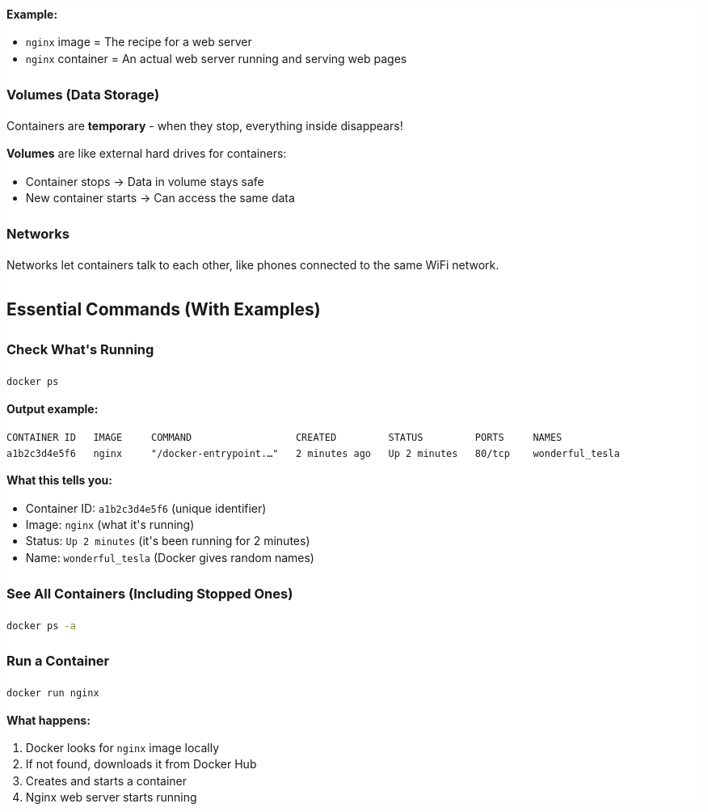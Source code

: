 **Example:**
- `nginx` image = The recipe for a web server
- `nginx` container = An actual web server running and serving web pages

### Volumes (Data Storage)

Containers are **temporary** - when they stop, everything inside disappears! 

**Volumes** are like external hard drives for containers:

- Container stops → Data in volume stays safe
- New container starts → Can access the same data

### Networks

Networks let containers talk to each other, like phones connected to the same WiFi network.

## Essential Commands (With Examples)

### Check What's Running

```bash
docker ps
```

**Output example:**
```
CONTAINER ID   IMAGE     COMMAND                  CREATED         STATUS         PORTS     NAMES
a1b2c3d4e5f6   nginx     "/docker-entrypoint.…"   2 minutes ago   Up 2 minutes   80/tcp    wonderful_tesla
```

**What this tells you:**
- Container ID: `a1b2c3d4e5f6` (unique identifier)
- Image: `nginx` (what it's running)
- Status: `Up 2 minutes` (it's been running for 2 minutes)
- Name: `wonderful_tesla` (Docker gives random names)

### See All Containers (Including Stopped Ones)

```bash
docker ps -a
```

### Run a Container

```bash
docker run nginx
```

**What happens:**
1. Docker looks for `nginx` image locally
2. If not found, downloads it from Docker Hub
3. Creates and starts a container
4. Nginx web server starts running
